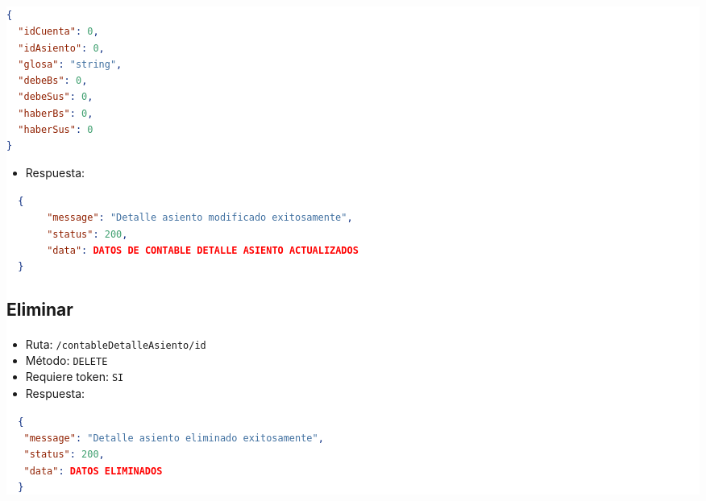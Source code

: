 ```json
{
  "idCuenta": 0,
  "idAsiento": 0,
  "glosa": "string",
  "debeBs": 0,
  "debeSus": 0,
  "haberBs": 0,
  "haberSus": 0
}
```
- Respuesta:
```json
  {
       "message": "Detalle asiento modificado exitosamente",
       "status": 200,
       "data": DATOS DE CONTABLE DETALLE ASIENTO ACTUALIZADOS
  }
```

## Eliminar 
- Ruta: `/contableDetalleAsiento/id`
- Método: `DELETE`
- Requiere token: `SI`
- Respuesta:
```json
  {
   "message": "Detalle asiento eliminado exitosamente",
   "status": 200,
   "data": DATOS ELIMINADOS
  }
```
